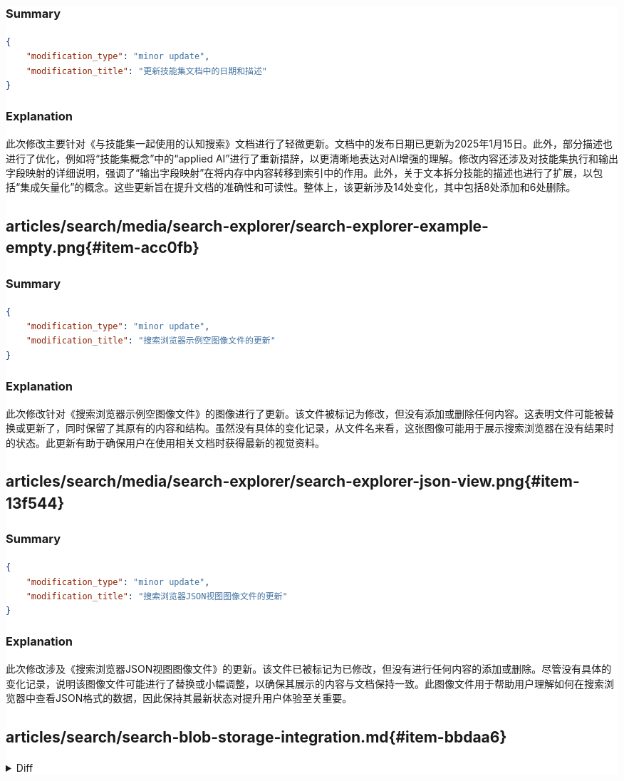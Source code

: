 ### Summary

```json
{
    "modification_type": "minor update",
    "modification_title": "更新技能集文档中的日期和描述"
}
```

### Explanation
此次修改主要针对《与技能集一起使用的认知搜索》文档进行了轻微更新。文档中的发布日期已更新为2025年1月15日。此外，部分描述也进行了优化，例如将“技能集概念”中的“applied AI”进行了重新措辞，以更清晰地表达对AI增强的理解。修改内容还涉及对技能集执行和输出字段映射的详细说明，强调了“输出字段映射”在将内存中内容转移到索引中的作用。此外，关于文本拆分技能的描述也进行了扩展，以包括“集成矢量化”的概念。这些更新旨在提升文档的准确性和可读性。整体上，该更新涉及14处变化，其中包括8处添加和6处删除。

## articles/search/media/search-explorer/search-explorer-example-empty.png{#item-acc0fb}

### Summary

```json
{
    "modification_type": "minor update",
    "modification_title": "搜索浏览器示例空图像文件的更新"
}
```

### Explanation
此次修改针对《搜索浏览器示例空图像文件》的图像进行了更新。该文件被标记为修改，但没有添加或删除任何内容。这表明文件可能被替换或更新了，同时保留了其原有的内容和结构。虽然没有具体的变化记录，从文件名来看，这张图像可能用于展示搜索浏览器在没有结果时的状态。此更新有助于确保用户在使用相关文档时获得最新的视觉资料。

## articles/search/media/search-explorer/search-explorer-json-view.png{#item-13f544}

### Summary

```json
{
    "modification_type": "minor update",
    "modification_title": "搜索浏览器JSON视图图像文件的更新"
}
```

### Explanation
此次修改涉及《搜索浏览器JSON视图图像文件》的更新。该文件已被标记为已修改，但没有进行任何内容的添加或删除。尽管没有具体的变化记录，说明该图像文件可能进行了替换或小幅调整，以确保其展示的内容与文档保持一致。此图像文件用于帮助用户理解如何在搜索浏览器中查看JSON格式的数据，因此保持其最新状态对提升用户体验至关重要。

## articles/search/search-blob-storage-integration.md{#item-bbdaa6}

<details><summary>Diff</summary></details>

